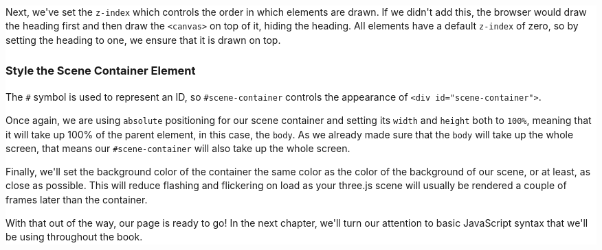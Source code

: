Next, we've set the `z-index` which controls the order in which elements are drawn. If we didn't add this, the browser would draw the heading first and then draw the `<canvas>` on top of it, hiding the heading. All elements have a default `z-index` of zero, so by setting the heading to one, we ensure that it is drawn on top.

### Style the Scene Container Element

The `#` symbol is used to represent an ID, so `#scene-container` controls the appearance of `<div id="scene-container">`.

Once again, we are using `absolute` positioning for our scene container and setting its `width` and `height` both to `100%`, meaning that it will take up 100% of the parent element, in this case, the `body`. As we already made sure that the `body` will take up the whole screen, that means our `#scene-container` will also take up the whole screen.

Finally, we'll set the background color of the container the same color as the color of the background of our scene, or at least, as close as possible. This will reduce flashing and flickering on load as your three.js scene will usually be rendered a couple of frames later than the container.

With that out of the way, our page is ready to go! In the next chapter, we'll turn our attention to basic JavaScript syntax that we'll be using throughout the book.
